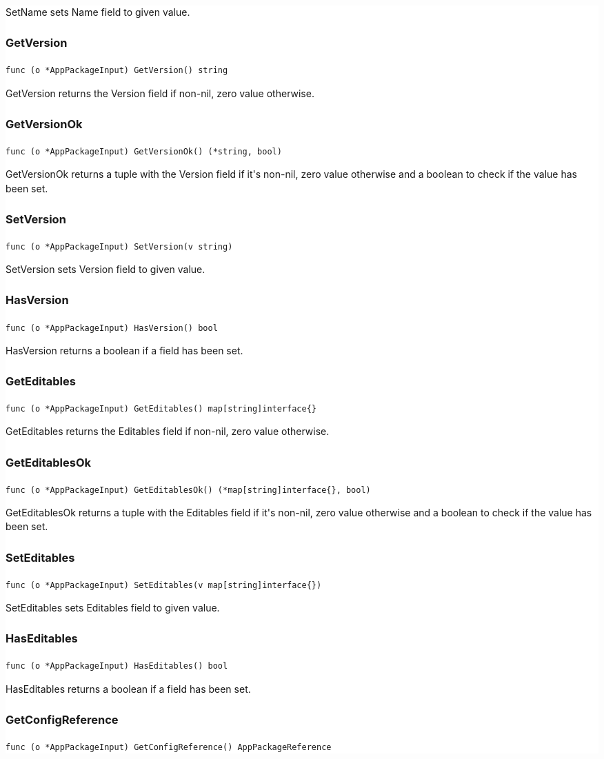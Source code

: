 SetName sets Name field to given value.


### GetVersion

`func (o *AppPackageInput) GetVersion() string`

GetVersion returns the Version field if non-nil, zero value otherwise.

### GetVersionOk

`func (o *AppPackageInput) GetVersionOk() (*string, bool)`

GetVersionOk returns a tuple with the Version field if it's non-nil, zero value otherwise
and a boolean to check if the value has been set.

### SetVersion

`func (o *AppPackageInput) SetVersion(v string)`

SetVersion sets Version field to given value.

### HasVersion

`func (o *AppPackageInput) HasVersion() bool`

HasVersion returns a boolean if a field has been set.

### GetEditables

`func (o *AppPackageInput) GetEditables() map[string]interface{}`

GetEditables returns the Editables field if non-nil, zero value otherwise.

### GetEditablesOk

`func (o *AppPackageInput) GetEditablesOk() (*map[string]interface{}, bool)`

GetEditablesOk returns a tuple with the Editables field if it's non-nil, zero value otherwise
and a boolean to check if the value has been set.

### SetEditables

`func (o *AppPackageInput) SetEditables(v map[string]interface{})`

SetEditables sets Editables field to given value.

### HasEditables

`func (o *AppPackageInput) HasEditables() bool`

HasEditables returns a boolean if a field has been set.

### GetConfigReference

`func (o *AppPackageInput) GetConfigReference() AppPackageReference`
